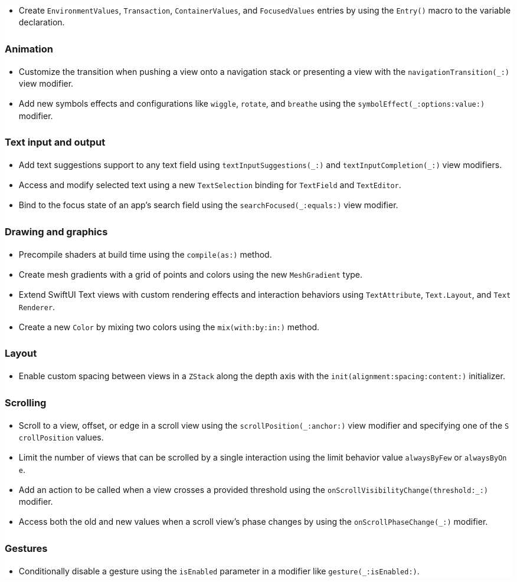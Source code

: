 - Create `EnvironmentValues`, `Transaction`, `ContainerValues`, and `FocusedValues` entries by using the `Entry()` macro to the variable declaration.

### Animation

- Customize the transition when pushing a view onto a navigation stack or presenting a view with the `navigationTransition(_:)` view modifier.

- Add new symbols effects and configurations like `wiggle`, `rotate`, and `breathe` using the `symbolEffect(_:options:value:)` modifier.

### Text input and output

- Add text suggestions support to any text field using `textInputSuggestions(_:)` and `textInputCompletion(_:)` view modifiers.

- Access and modify selected text using a new `TextSelection` binding for `TextField` and `TextEditor`.

- Bind to the focus state of an app’s search field using the `searchFocused(_:equals:)` view modifier.

### Drawing and graphics

- Precompile shaders at build time using the `compile(as:)` method.

- Create mesh gradients with a grid of points and colors using the new `MeshGradient` type.

- Extend SwiftUI Text views with custom rendering effects and interaction behaviors using `TextAttribute`, `Text.Layout`, and `TextRenderer`.

- Create a new `Color` by mixing two colors using the `mix(with:by:in:)` method.

### Layout

- Enable custom spacing between views in a `ZStack` along the depth axis with the `init(alignment:spacing:content:)` initializer.

### Scrolling

- Scroll to a view, offset, or edge in a scroll view using the `scrollPosition(_:anchor:)` view modifier and specifying one of the `ScrollPosition` values.

- Limit the number of views that can be scrolled by a single interaction using the limit behavior value `alwaysByFew` or `alwaysByOne`.

- Add an action to be called when a view crosses a provided threshold using the `onScrollVisibilityChange(threshold:_:)` modifier.

- Access both the old and new values when a scroll view’s phase changes by using the `onScrollPhaseChange(_:)` modifier.

### Gestures

- Conditionally disable a gesture using the `isEnabled` parameter in a modifier like `gesture(_:isEnabled:)`.
